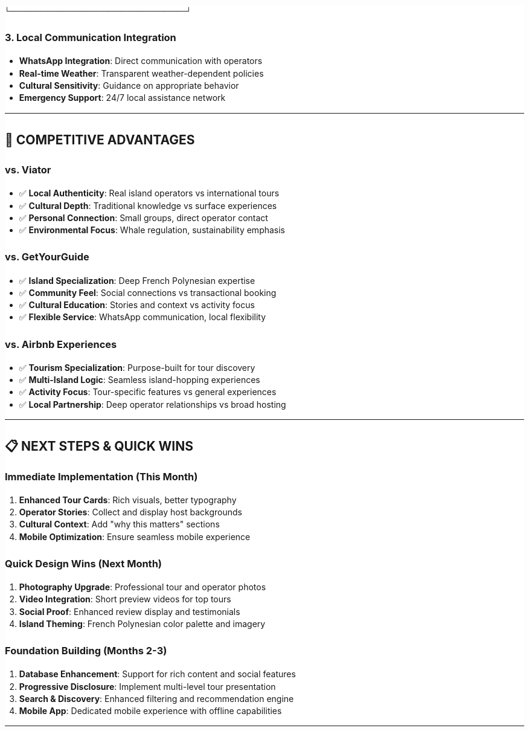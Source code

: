 ```
└─────────────────────────────────────────┘
```

### **3. Local Communication Integration**

- **WhatsApp Integration**: Direct communication with operators
- **Real-time Weather**: Transparent weather-dependent policies
- **Cultural Sensitivity**: Guidance on appropriate behavior
- **Emergency Support**: 24/7 local assistance network

---

## 🚀 **COMPETITIVE ADVANTAGES**

### **vs. Viator**
- ✅ **Local Authenticity**: Real island operators vs international tours
- ✅ **Cultural Depth**: Traditional knowledge vs surface experiences
- ✅ **Personal Connection**: Small groups, direct operator contact
- ✅ **Environmental Focus**: Whale regulation, sustainability emphasis

### **vs. GetYourGuide**
- ✅ **Island Specialization**: Deep French Polynesian expertise
- ✅ **Community Feel**: Social connections vs transactional booking
- ✅ **Cultural Education**: Stories and context vs activity focus
- ✅ **Flexible Service**: WhatsApp communication, local flexibility

### **vs. Airbnb Experiences**
- ✅ **Tourism Specialization**: Purpose-built for tour discovery
- ✅ **Multi-Island Logic**: Seamless island-hopping experiences
- ✅ **Activity Focus**: Tour-specific features vs general experiences
- ✅ **Local Partnership**: Deep operator relationships vs broad hosting

---

## 📋 **NEXT STEPS & QUICK WINS**

### **Immediate Implementation** (This Month)
1. **Enhanced Tour Cards**: Rich visuals, better typography
2. **Operator Stories**: Collect and display host backgrounds
3. **Cultural Context**: Add "why this matters" sections
4. **Mobile Optimization**: Ensure seamless mobile experience

### **Quick Design Wins** (Next Month)
1. **Photography Upgrade**: Professional tour and operator photos
2. **Video Integration**: Short preview videos for top tours
3. **Social Proof**: Enhanced review display and testimonials
4. **Island Theming**: French Polynesian color palette and imagery

### **Foundation Building** (Months 2-3)
1. **Database Enhancement**: Support for rich content and social features
2. **Progressive Disclosure**: Implement multi-level tour presentation
3. **Search & Discovery**: Enhanced filtering and recommendation engine
4. **Mobile App**: Dedicated mobile experience with offline capabilities

---